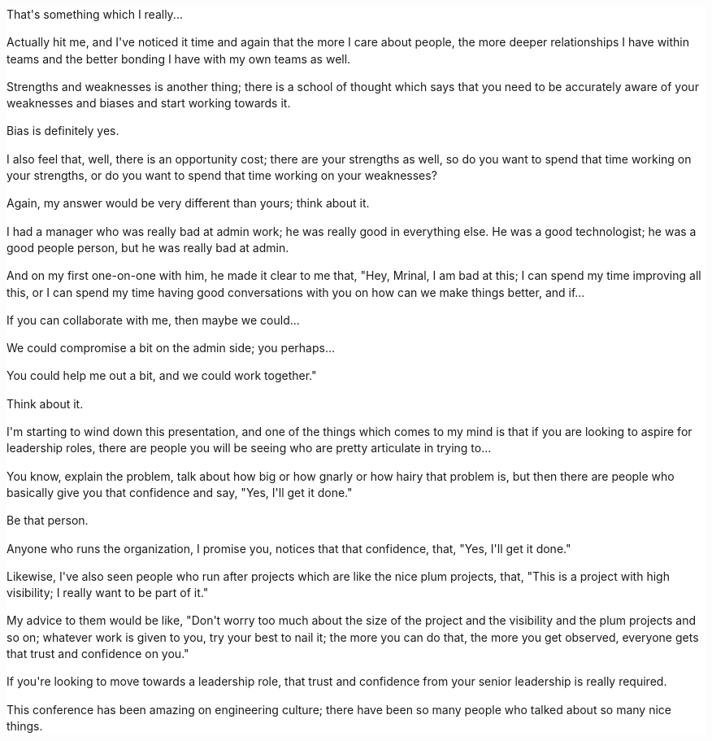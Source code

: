 <p>That's something which I really...</p>

<p>Actually hit me, and I've noticed it time
and again that the more I care about people,
the more deeper relationships I have within
teams and the better bonding I have with my
own teams as well.</p>

<p>Strengths and weaknesses is another thing;
there is a school of thought which says that
you need to be accurately aware of your weaknesses
and biases and start working towards it.</p>

<p>Bias is definitely yes.</p>

<p>I also feel that, well, there is an opportunity cost; there are your strengths as well, so do you want to spend that time working on your strengths, or do you want to spend that time working on your weaknesses?</p>

<p>Again, my answer would be very different than yours; think about it.</p>

<p>I had a manager who was really bad at admin work; he was really good in everything else. He was a good technologist; he was a good people person, but he was really bad at admin.</p>

<p>And on my first one-on-one with him, he made it clear to me that, "Hey, Mrinal, I am bad at this; I can spend my time improving all this, or I can spend my time having good conversations with you on how can we make things better, and if...</p>

<p>If you can collaborate with me, then maybe we could...</p>

<p>We could compromise a bit on the admin side; you perhaps...</p>

<p>You could help me out a bit, and we could work together."</p>

<p>Think about it.</p>

<p>I'm starting to wind down this presentation, and one of the things which comes to my mind is that if you are looking to aspire for leadership roles, there are people you will be seeing who are pretty articulate in trying to...</p>

<p>You know, explain the problem, talk about how big or how gnarly or how hairy that problem is, but then there are people who basically give you that confidence and say, "Yes, I'll get it done."</p>

<p>Be that person.</p>

<p>Anyone who runs the organization, I promise you, notices that that confidence, that, "Yes, I'll get it done."</p>

<p>Likewise, I've also seen people who run after projects which are like the nice plum projects, that, "This is a project with high visibility; I really want to be part of it."</p>

<p>My advice to them would be like, "Don't worry too much about the size of the project and the visibility and the plum projects and so on; whatever work is given to you, try your best to nail it; the more you can do that, the more you get observed, everyone gets that trust and confidence on you."</p>

<p>If you're looking to move towards a leadership role, that trust and confidence from your senior leadership is really required.</p>

<p>This conference has been amazing on engineering culture; there have been so many people who talked about so many nice things.</p>

